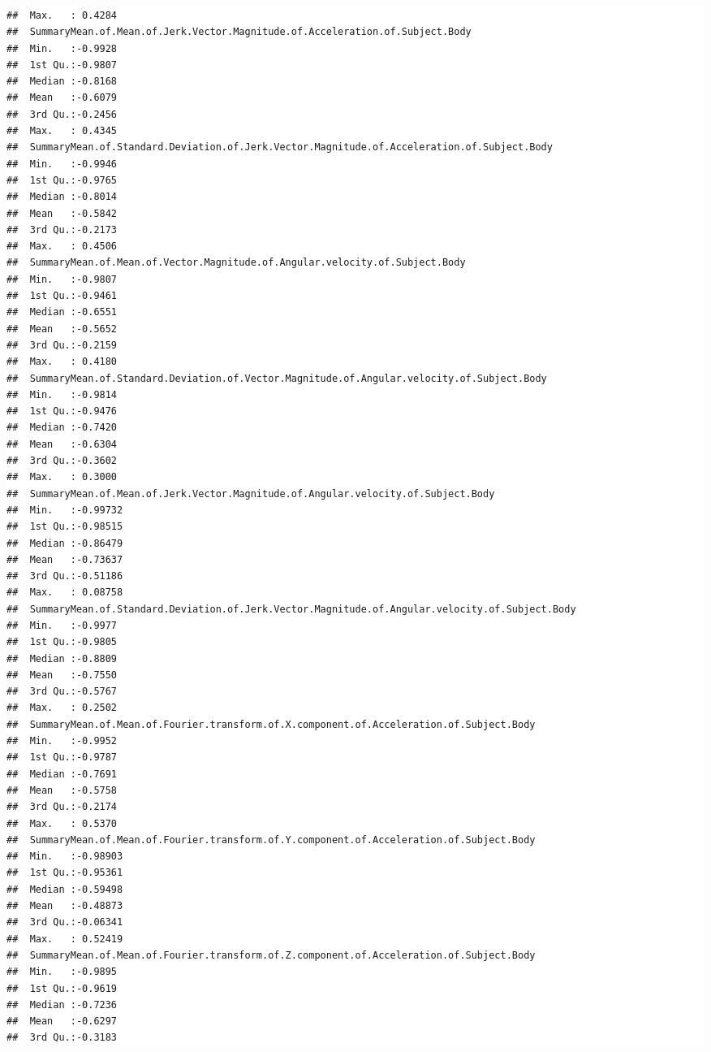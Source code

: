 ```
##  Max.   : 0.4284                                                                 
##  SummaryMean.of.Mean.of.Jerk.Vector.Magnitude.of.Acceleration.of.Subject.Body
##  Min.   :-0.9928                                                             
##  1st Qu.:-0.9807                                                             
##  Median :-0.8168                                                             
##  Mean   :-0.6079                                                             
##  3rd Qu.:-0.2456                                                             
##  Max.   : 0.4345                                                             
##  SummaryMean.of.Standard.Deviation.of.Jerk.Vector.Magnitude.of.Acceleration.of.Subject.Body
##  Min.   :-0.9946                                                                           
##  1st Qu.:-0.9765                                                                           
##  Median :-0.8014                                                                           
##  Mean   :-0.5842                                                                           
##  3rd Qu.:-0.2173                                                                           
##  Max.   : 0.4506                                                                           
##  SummaryMean.of.Mean.of.Vector.Magnitude.of.Angular.velocity.of.Subject.Body
##  Min.   :-0.9807                                                            
##  1st Qu.:-0.9461                                                            
##  Median :-0.6551                                                            
##  Mean   :-0.5652                                                            
##  3rd Qu.:-0.2159                                                            
##  Max.   : 0.4180                                                            
##  SummaryMean.of.Standard.Deviation.of.Vector.Magnitude.of.Angular.velocity.of.Subject.Body
##  Min.   :-0.9814                                                                          
##  1st Qu.:-0.9476                                                                          
##  Median :-0.7420                                                                          
##  Mean   :-0.6304                                                                          
##  3rd Qu.:-0.3602                                                                          
##  Max.   : 0.3000                                                                          
##  SummaryMean.of.Mean.of.Jerk.Vector.Magnitude.of.Angular.velocity.of.Subject.Body
##  Min.   :-0.99732                                                                
##  1st Qu.:-0.98515                                                                
##  Median :-0.86479                                                                
##  Mean   :-0.73637                                                                
##  3rd Qu.:-0.51186                                                                
##  Max.   : 0.08758                                                                
##  SummaryMean.of.Standard.Deviation.of.Jerk.Vector.Magnitude.of.Angular.velocity.of.Subject.Body
##  Min.   :-0.9977                                                                               
##  1st Qu.:-0.9805                                                                               
##  Median :-0.8809                                                                               
##  Mean   :-0.7550                                                                               
##  3rd Qu.:-0.5767                                                                               
##  Max.   : 0.2502                                                                               
##  SummaryMean.of.Mean.of.Fourier.transform.of.X.component.of.Acceleration.of.Subject.Body
##  Min.   :-0.9952                                                                        
##  1st Qu.:-0.9787                                                                        
##  Median :-0.7691                                                                        
##  Mean   :-0.5758                                                                        
##  3rd Qu.:-0.2174                                                                        
##  Max.   : 0.5370                                                                        
##  SummaryMean.of.Mean.of.Fourier.transform.of.Y.component.of.Acceleration.of.Subject.Body
##  Min.   :-0.98903                                                                       
##  1st Qu.:-0.95361                                                                       
##  Median :-0.59498                                                                       
##  Mean   :-0.48873                                                                       
##  3rd Qu.:-0.06341                                                                       
##  Max.   : 0.52419                                                                       
##  SummaryMean.of.Mean.of.Fourier.transform.of.Z.component.of.Acceleration.of.Subject.Body
##  Min.   :-0.9895                                                                        
##  1st Qu.:-0.9619                                                                        
##  Median :-0.7236                                                                        
##  Mean   :-0.6297                                                                        
##  3rd Qu.:-0.3183                                                                        
```